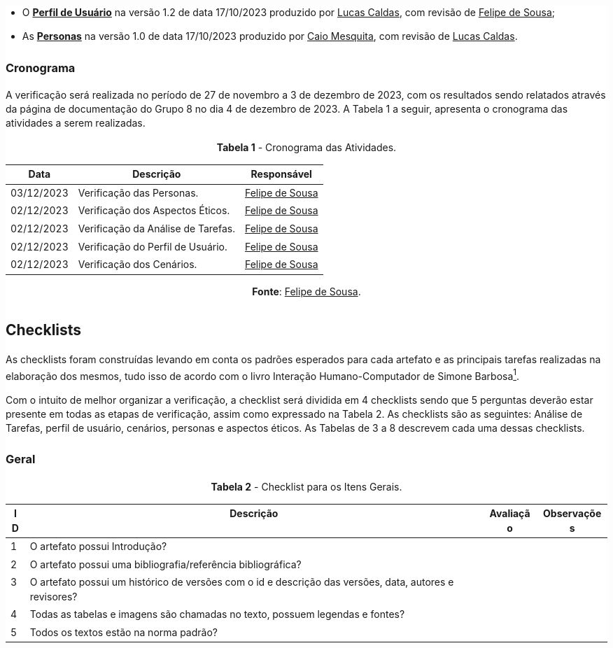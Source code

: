- O [**Perfil de Usuário**](https://interacao-humano-computador.github.io/2023.2-SEI-GDF/#/analise-de-requisitos/perfil-de-usuario) na versão 1.2 de data 17/10/2023 produzido por [Lucas Caldas](https://github.com/lucascaldasb), com revisão de [Felipe de Sousa](https://github.com/fsousac);

- As [**Personas**](https://interacao-humano-computador.github.io/2023.2-SEI-GDF/#/analise-de-requisitos/personas) na versão 1.0 de data 17/10/2023 produzido por [Caio Mesquita](https://github.com/Caiomesvie), com revisão de [Lucas Caldas](https://github.comldav/lucascaldasb).

### Cronograma

A verificação será realizada no período de 27 de novembro a 3 de dezembro de 2023, com os resultados sendo relatados através da página de documentação do Grupo 8 no dia 4 de dezembro de 2023. A Tabela 1 a seguir, apresenta o cronograma das atividades a serem realizadas.

<center>

**Tabela 1** - Cronograma das Atividades.

| Data       | Descrição                          | Responsável                                   |
| ---------- | ---------------------------------- | --------------------------------------------- |
| 03/12/2023 | Verificação das Personas.          | [Felipe de Sousa](https://github.com/fsousac) |
| 02/12/2023 | Verificação dos Aspectos Éticos.   | [Felipe de Sousa](https://github.com/fsousac) |
| 02/12/2023 | Verificação da Análise de Tarefas. | [Felipe de Sousa](https://github.com/fsousac) |
| 02/12/2023 | Verificação do Perfil de Usuário.  | [Felipe de Sousa](https://github.com/fsousac) |
| 02/12/2023 | Verificação dos Cenários.          | [Felipe de Sousa](https://github.com/fsousac) |

**Fonte**: [Felipe de Sousa](https://github.com/fsousac).

</center>

## Checklists

As checklists foram construídas levando em conta os padrões esperados para cada artefato e as principais tarefas realizadas na elaboração dos mesmos, tudo isso de acordo com o livro Interação Humano-Computador de Simone Barbosa<a id=anchor_1 href="#REF1"><sup>1</sup></a>.

Com o intuito de melhor organizar a verificação, a checklist será dividida em 4 checklists sendo que 5 perguntas deverão estar presente em todas as etapas de verificação, assim como expressado na Tabela 2. As checklists são as seguintes: Análise de Tarefas, perfil de usuário, cenários, personas e aspectos éticos. As Tabelas de 3 a 8 descrevem cada uma dessas checklists.

### Geral

<center>

**Tabela 2** - Checklist para os Itens Gerais.

| ID  | Descrição                                                                                              | Avaliação | Observações |
| --- | ------------------------------------------------------------------------------------------------------ | --------- | ----------- |
| 1   | O artefato possui Introdução?                                                                          |           |
| 2   | O artefato possui uma bibliografia/referência bibliográfica?                                           |           |
| 3   | O artefato possui um histórico de versões com o id e descrição das versões, data, autores e revisores? |           |
| 4   | Todas as tabelas e imagens são chamadas no texto, possuem legendas e fontes?                           |           |
| 5   | Todos os textos estão na norma padrão?                                                                 |           |
